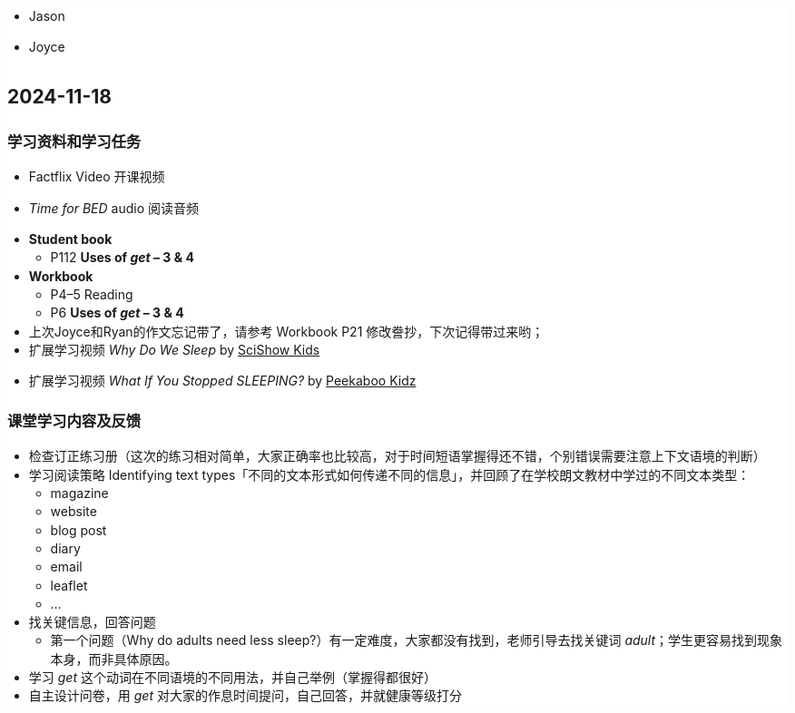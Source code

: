 - Jason

<video width="100%" height="auto" controls>
  <source src="https://mini-elephant-1318622621.cos.ap-chongqing.myqcloud.com/english/IMG_0371.mp4" type="video/mp4">
</video>

- Joyce

<video width="100%" height="auto" controls>
  <source src="https://mini-elephant-1318622621.cos.ap-chongqing.myqcloud.com/english/IMG_0372.mp4" type="video/mp4">
</video>
 

## 2024-11-18

### 学习资料和学习任务

- Factflix Video 开课视频

<video width="100%" height="auto" controls>
  <source src="https://mini-elephant-1318622621.cos.ap-chongqing.myqcloud.com/english/ODF___Level_1___Factflix_Unit_1_final.mp4" type="video/mp4">
</video>
 
- *Time for BED* audio 阅读音频

<audio controls>
  <source src="https://mini-elephant-1318622621.cos.ap-chongqing.myqcloud.com/english/ODF_SB1_1.01.mp3" type="audio/mp3">
</audio>
 
- **Student book**
	- P112 **Uses of *get* – 3 & 4** 
- **Workbook**
	- P4–5 Reading
	- P6 **Uses of *get* – 3 & 4**
- 上次Joyce和Ryan的作文忘记带了，请参考 Workbook P21 修改誊抄，下次记得带过来哟；
- 扩展学习视频 *Why Do We Sleep* by [SciShow Kids](https://www.youtube.com/@SciShowKids)

<video width="100%" height="auto" controls>
  <source src="https://mini-elephant-1318622621.cos.ap-chongqing.myqcloud.com/english/why-do-we-need-sleep.mp4" type="video/mp4">
</video>
 
- 扩展学习视频 *What If You Stopped SLEEPING?* by [Peekaboo Kidz](https://www.youtube.com/@Peekaboo_Kidz)

<video width="100%" height="auto" controls>
  <source src="https://mini-elephant-1318622621.cos.ap-chongqing.myqcloud.com/english/what-if-you-stopped-sleeping-dr-binocs-show-peekaboo-kid.mp4" type="video/mp4">
</video>

### 课堂学习内容及反馈

- 检查订正练习册（这次的练习相对简单，大家正确率也比较高，对于时间短语掌握得还不错，个别错误需要注意上下文语境的判断）
- 学习阅读策略 Identifying text types「不同的文本形式如何传递不同的信息」，并回顾了在学校朗文教材中学过的不同文本类型：
	- magazine
	- website
	- blog post
	- diary
	- email
	- leaflet
	- …
- 找关键信息，回答问题
	- 第一个问题（Why do adults need less sleep?）有一定难度，大家都没有找到，老师引导去找关键词 *adult*；学生更容易找到现象本身，而非具体原因。
- 学习 *get* 这个动词在不同语境的不同用法，并自己举例（掌握得都很好）
- 自主设计问卷，用 *get* 对大家的作息时间提问，自己回答，并就健康等级打分